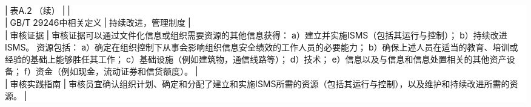| 表A.2 （续）                              |                                                                                                                                                                                                                                                                                                                                                                                                                                                                                                                                                                                                                                                                                                                                                                                                                                                                                                                                                                                                                                                                                                                                                                                                                                                                                                                                                                                |  
| GB/T 29246中相关定义                      | 持续改进，管理制度                                                                                                                                                                                                                                                                                                                                                                                                                                                                                                                                                                                                                                                                                                                                                                                                                                                                                                                                                                                                                                                                                                                                                                                                                                                                                                                                                             |  
| 审核证据                                  | 审核证据可以通过文件化信息或组织需要资源的其他信息获得： a）建立并实施ISMS（包括其运行与控制）； b）持续改进ISMS。 资源包括： a）确定在组织控制下从事会影响组织信息安全绩效的工作人员的必要能力； b）确保上述人员在适当的教育、培训或经验的基础上能够胜任其工作； c）基础设施（例如建筑物，通信线路等）； d）技术； e）信息以及与信息和信息处置相关的其他资产设备； f）资金（例如现金，流动证券和信贷额度）。                                                                                                                                                                                                                                                                                                                                                                                                                                                                                                                                                                                                                                                                                                                                                                                                                                                                                                                                                                  |  
| 审核实践指南                              | 审核员宜确认组织计划、确定和分配了建立和实施ISMS所需的资源（包括其运行与控制），以及维护和持续改进所需的资源。                                                                                                                                                                                                                                                                                                                                                                                                                                                                                                                                                                                                                                                                                                                                                                                                                                                                                                                                                                                                                                                                                                                                                                                                                                                                 |  